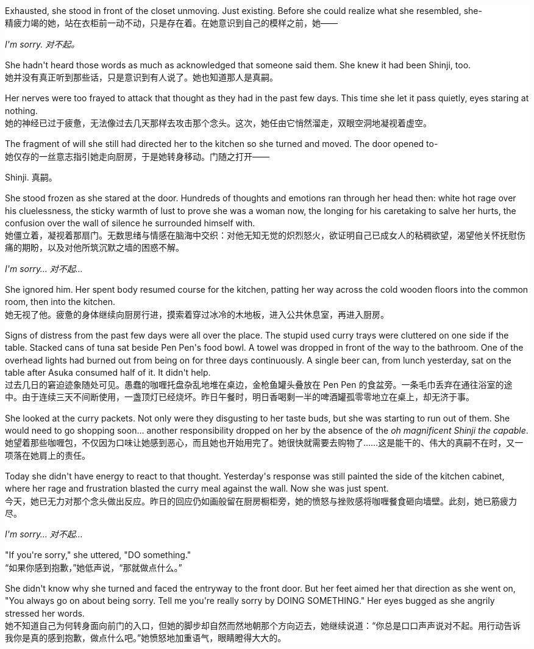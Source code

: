 Exhausted, she stood in front of the closet unmoving. Just existing. Before she could realize what she resembled, she-  
精疲力竭的她，站在衣柜前一动不动，只是存在着。在她意识到自己的模样之前，她——

_I'm sorry. 对不起。_

She hadn't heard those words as much as acknowledged that someone said them. She knew it had been Shinji, too.  
她并没有真正听到那些话，只是意识到有人说了。她也知道那人是真嗣。

Her nerves were too frayed to attack that thought as they had in the past few days. This time she let it pass quietly, eyes staring at nothing.  
她的神经已过于疲惫，无法像过去几天那样去攻击那个念头。这次，她任由它悄然溜走，双眼空洞地凝视着虚空。

The fragment of will she still had directed her to the kitchen so she turned and moved. The door opened to-  
她仅存的一丝意志指引她走向厨房，于是她转身移动。门随之打开——

Shinji. 真嗣。

She stood frozen as she stared at the door. Hundreds of thoughts and emotions ran through her head then: white hot rage over his cluelessness, the sticky warmth of lust to prove she was a woman now, the longing for his caretaking to salve her hurts, the confusion over the wall of silence he surrounded himself with.  
她僵立着，凝视着那扇门。无数思绪与情感在脑海中交织：对他无知无觉的炽烈怒火，欲证明自己已成女人的粘稠欲望，渴望他关怀抚慰伤痛的期盼，以及对他所筑沉默之墙的困惑不解。

_I'm sorry… 对不起…_

She ignored him. Her spent body resumed course for the kitchen, patting her way across the cold wooden floors into the common room, then into the kitchen.  
她无视了他。疲惫的身体继续向厨房行进，摸索着穿过冰冷的木地板，进入公共休息室，再进入厨房。

Signs of distress from the past few days were all over the place. The stupid used curry trays were cluttered on one side if the table. Stacked cans of tuna sat beside Pen Pen's food bowl. A towel was dropped in front of the way to the bathroom. One of the overhead lights had burned out from being on for three days continuously. A single beer can, from lunch yesterday, sat on the table after Asuka consumed half of it. It didn't help.  
过去几日的窘迫迹象随处可见。愚蠢的咖喱托盘杂乱地堆在桌边，金枪鱼罐头叠放在 Pen Pen 的食盆旁。一条毛巾丢弃在通往浴室的途中。由于连续三天不间断使用，一盏顶灯已经烧坏。昨日午餐时，明日香喝剩一半的啤酒罐孤零零地立在桌上，却无济于事。

She looked at the curry packets. Not only were they disgusting to her taste buds, but she was starting to run out of them. She would need to go shopping soon… another responsibility dropped on her by the absence of the _oh magnificent Shinji the capable_.  
她望着那些咖喱包，不仅因为口味让她感到恶心，而且她也开始用完了。她很快就需要去购物了……这是能干的、伟大的真嗣不在时，又一项落在她肩上的责任。

Today she didn't have energy to react to that thought. Yesterday's response was still painted the side of the kitchen cabinet, where her rage and frustration blasted the curry meal against the wall. Now she was just spent.  
今天，她已无力对那个念头做出反应。昨日的回应仍如画般留在厨房橱柜旁，她的愤怒与挫败感将咖喱餐食砸向墙壁。此刻，她已筋疲力尽。

_I'm sorry… 对不起…_

"If you're sorry," she uttered, "DO something."  
“如果你感到抱歉，”她低声说，“那就做点什么。”

She didn't know why she turned and faced the entryway to the front door. But her feet aimed her that direction as she went on, "You always go on about being sorry. Tell me you're really sorry by DOING SOMETHING." Her eyes bugged as she angrily stressed her words.  
她不知道自己为何转身面向前门的入口，但她的脚步却自然而然地朝那个方向迈去，她继续说道：“你总是口口声声说对不起。用行动告诉我你是真的感到抱歉，做点什么吧。”她愤怒地加重语气，眼睛瞪得大大的。
